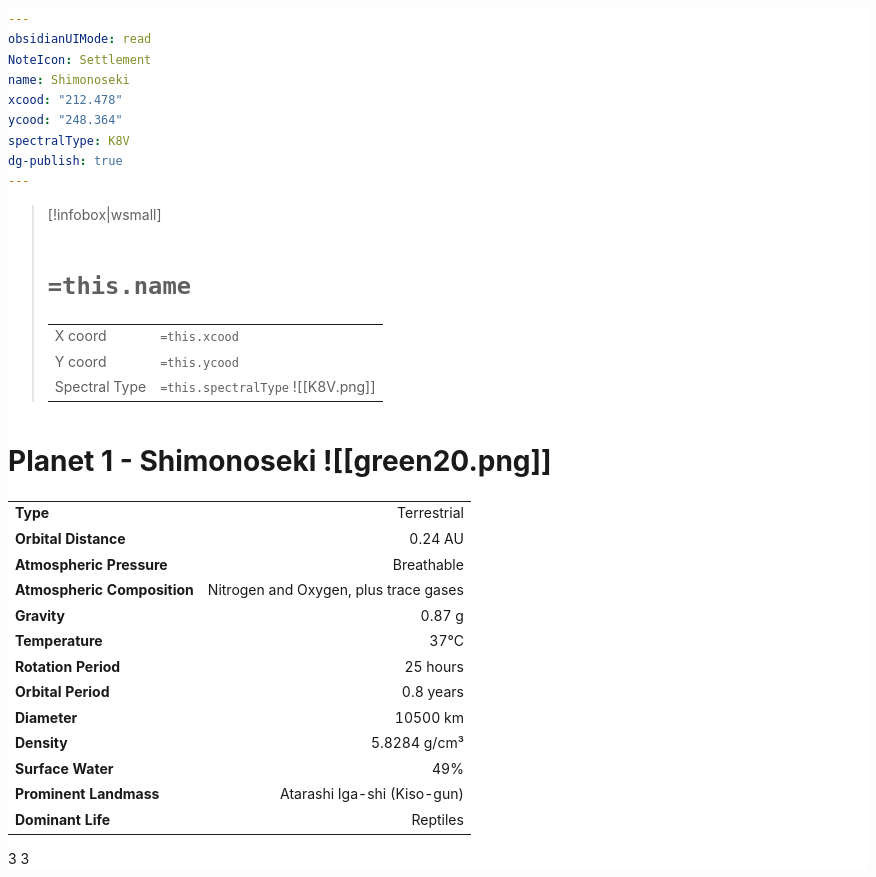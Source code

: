 ```yaml
---
obsidianUIMode: read
NoteIcon: Settlement
name: Shimonoseki
xcood: "212.478"
ycood: "248.364"
spectralType: K8V
dg-publish: true
---
```

> [!infobox|wsmall]
> # `=this.name`
> | | |
> | - | - |
> | X coord | `=this.xcood` |
> | Y coord| `=this.ycood` |
> | Spectral Type | `=this.spectralType` ![[K8V.png]] |

# Planet 1 - Shimonoseki ![[green20.png]]
|                             |                           |
| --------------------------- | -------------------------:|
| **Type**                    |             Terrestrial |
| **Orbital Distance**        |   0.24 AU |
| **Atmospheric Pressure**    |       Breathable |
| **Atmospheric Composition** |      Nitrogen and Oxygen, plus trace gases |
| **Gravity**                 |        0.87 g |
| **Temperature**             |    37°C |
| **Rotation Period**         |  25 hours |
| **Orbital Period** | 0.8 years |
| **Diameter**                |      10500 km | 
| **Density**                 |    5.8284 g/cm³ |
| **Surface Water**           |           49% | 
| **Prominent Landmass**      |         Atarashi Iga-shi (Kiso-gun) | 
| **Dominant Life**           |         Reptiles |



3
3


